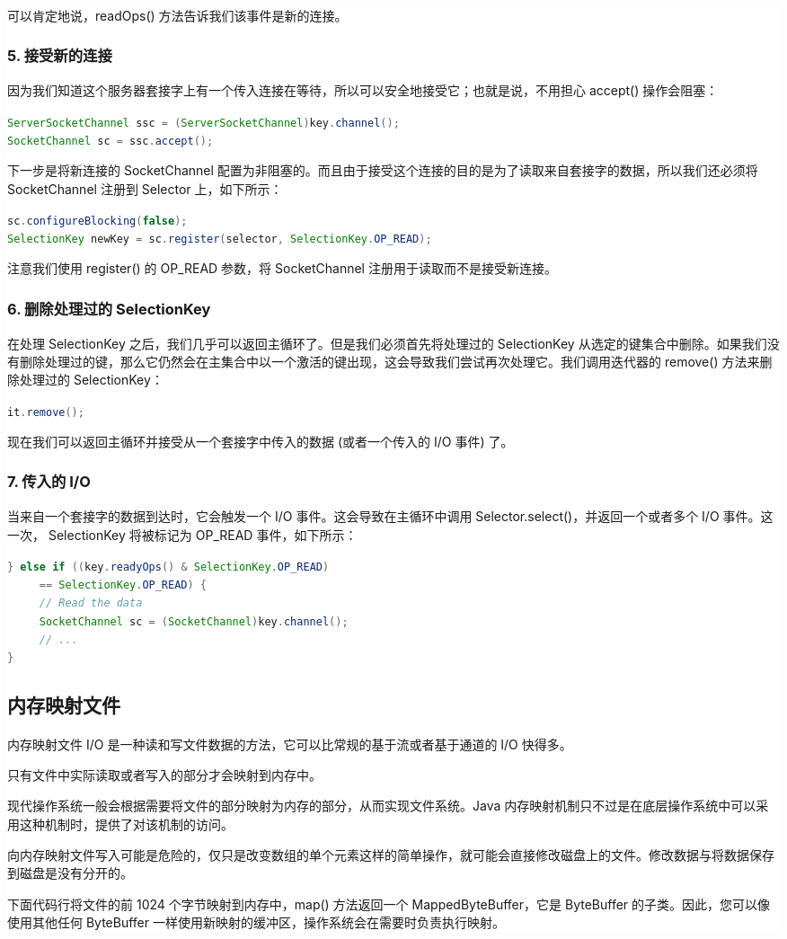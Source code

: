 可以肯定地说，readOps() 方法告诉我们该事件是新的连接。

### 5. 接受新的连接

因为我们知道这个服务器套接字上有一个传入连接在等待，所以可以安全地接受它；也就是说，不用担心 accept() 操作会阻塞：

```java
ServerSocketChannel ssc = (ServerSocketChannel)key.channel();
SocketChannel sc = ssc.accept();
```

下一步是将新连接的 SocketChannel 配置为非阻塞的。而且由于接受这个连接的目的是为了读取来自套接字的数据，所以我们还必须将 SocketChannel 注册到 Selector 上，如下所示：

```java
sc.configureBlocking(false);
SelectionKey newKey = sc.register(selector, SelectionKey.OP_READ);
```

注意我们使用 register() 的 OP_READ 参数，将 SocketChannel 注册用于读取而不是接受新连接。

### 6. 删除处理过的 SelectionKey

在处理 SelectionKey 之后，我们几乎可以返回主循环了。但是我们必须首先将处理过的 SelectionKey 从选定的键集合中删除。如果我们没有删除处理过的键，那么它仍然会在主集合中以一个激活的键出现，这会导致我们尝试再次处理它。我们调用迭代器的 remove() 方法来删除处理过的 SelectionKey：

```java
it.remove();
```

现在我们可以返回主循环并接受从一个套接字中传入的数据 (或者一个传入的 I/O 事件) 了。

### 7. 传入的 I/O

当来自一个套接字的数据到达时，它会触发一个 I/O 事件。这会导致在主循环中调用 Selector.select()，并返回一个或者多个 I/O 事件。这一次， SelectionKey 将被标记为 OP_READ 事件，如下所示：

```java
} else if ((key.readyOps() & SelectionKey.OP_READ)
     == SelectionKey.OP_READ) {
     // Read the data
     SocketChannel sc = (SocketChannel)key.channel();
     // ...
}
```

## 内存映射文件

内存映射文件 I/O 是一种读和写文件数据的方法，它可以比常规的基于流或者基于通道的 I/O 快得多。

只有文件中实际读取或者写入的部分才会映射到内存中。

现代操作系统一般会根据需要将文件的部分映射为内存的部分，从而实现文件系统。Java 内存映射机制只不过是在底层操作系统中可以采用这种机制时，提供了对该机制的访问。

向内存映射文件写入可能是危险的，仅只是改变数组的单个元素这样的简单操作，就可能会直接修改磁盘上的文件。修改数据与将数据保存到磁盘是没有分开的。

下面代码行将文件的前 1024 个字节映射到内存中，map() 方法返回一个 MappedByteBuffer，它是 ByteBuffer 的子类。因此，您可以像使用其他任何 ByteBuffer 一样使用新映射的缓冲区，操作系统会在需要时负责执行映射。
